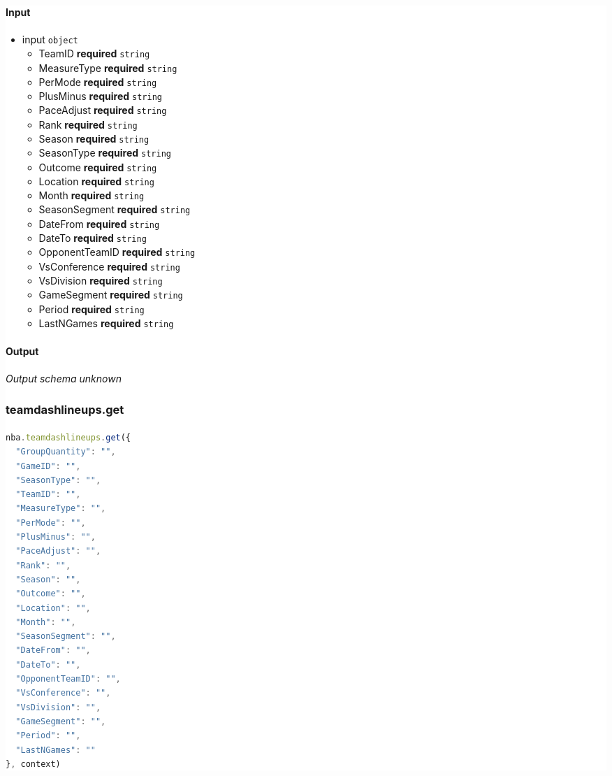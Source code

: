 #### Input
* input `object`
  * TeamID **required** `string`
  * MeasureType **required** `string`
  * PerMode **required** `string`
  * PlusMinus **required** `string`
  * PaceAdjust **required** `string`
  * Rank **required** `string`
  * Season **required** `string`
  * SeasonType **required** `string`
  * Outcome **required** `string`
  * Location **required** `string`
  * Month **required** `string`
  * SeasonSegment **required** `string`
  * DateFrom **required** `string`
  * DateTo **required** `string`
  * OpponentTeamID **required** `string`
  * VsConference **required** `string`
  * VsDivision **required** `string`
  * GameSegment **required** `string`
  * Period **required** `string`
  * LastNGames **required** `string`

#### Output
*Output schema unknown*

### teamdashlineups.get



```js
nba.teamdashlineups.get({
  "GroupQuantity": "",
  "GameID": "",
  "SeasonType": "",
  "TeamID": "",
  "MeasureType": "",
  "PerMode": "",
  "PlusMinus": "",
  "PaceAdjust": "",
  "Rank": "",
  "Season": "",
  "Outcome": "",
  "Location": "",
  "Month": "",
  "SeasonSegment": "",
  "DateFrom": "",
  "DateTo": "",
  "OpponentTeamID": "",
  "VsConference": "",
  "VsDivision": "",
  "GameSegment": "",
  "Period": "",
  "LastNGames": ""
}, context)
```

